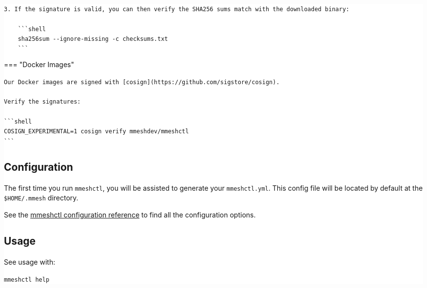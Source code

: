     3. If the signature is valid, you can then verify the SHA256 sums match with the downloaded binary:

        ```shell
        sha256sum --ignore-missing -c checksums.txt
        ```

=== "Docker Images"

    Our Docker images are signed with [cosign](https://github.com/sigstore/cosign).

    Verify the signatures:

    ```shell
    COSIGN_EXPERIMENTAL=1 cosign verify mmeshdev/mmeshctl
    ```

## Configuration

The first time you run `mmeshctl`, you will be assisted to generate your `mmeshctl.yml`. This config file will be located by default at the `$HOME/.mmesh` directory.

See the [mmeshctl configuration reference](/docs/platform/reference/mmeshctl.yml/) to find all the configuration options.

## Usage

See usage with:

```shell
mmeshctl help
```